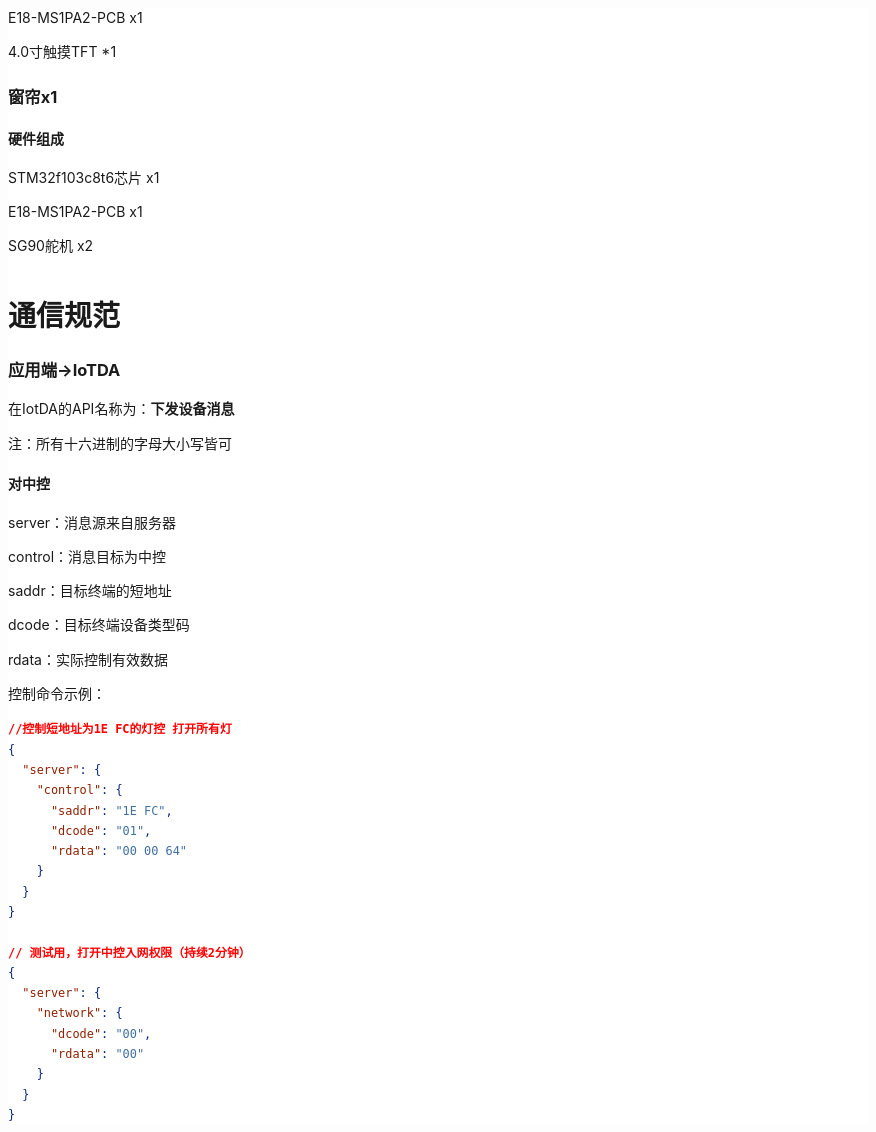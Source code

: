 E18-MS1PA2-PCB x1

4.0寸触摸TFT *1

### 窗帘x1

#### 硬件组成

STM32f103c8t6芯片 x1

E18-MS1PA2-PCB x1

SG90舵机 x2

# 通信规范

### 应用端->IoTDA

在IotDA的API名称为：**下发设备消息**

注：所有十六进制的字母大小写皆可

#### 对中控

server：消息源来自服务器

control：消息目标为中控

saddr：目标终端的短地址

dcode：目标终端设备类型码

rdata：实际控制有效数据

控制命令示例：

```json
//控制短地址为1E FC的灯控 打开所有灯
{
  "server": {
    "control": {
      "saddr": "1E FC",
      "dcode": "01",
      "rdata": "00 00 64"
    }
  }
}

// 测试用，打开中控入网权限（持续2分钟）
{
  "server": {
    "network": {
      "dcode": "00",
      "rdata": "00"
    }
  }
}
```
